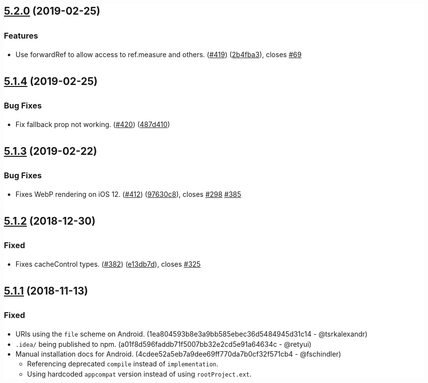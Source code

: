 ## [5.2.0](https://github.com/hassanprodeveloper/hpd-react-native-fast-image/compare/v5.1.4...v5.2.0) (2019-02-25)


### Features

* Use forwardRef to allow access to ref.measure and others. ([#419](https://github.com/hassanprodeveloper/hpd-react-native-fast-image/issues/419)) ([2b4fba3](https://github.com/hassanprodeveloper/hpd-react-native-fast-image/commit/2b4fba3)), closes [#69](https://github.com/hassanprodeveloper/hpd-react-native-fast-image/issues/69)

## [5.1.4](https://github.com/hassanprodeveloper/hpd-react-native-fast-image/compare/v5.1.3...v5.1.4) (2019-02-25)


### Bug Fixes

* Fix fallback prop not working. ([#420](https://github.com/hassanprodeveloper/hpd-react-native-fast-image/issues/420)) ([487d410](https://github.com/hassanprodeveloper/hpd-react-native-fast-image/commit/487d410))

## [5.1.3](https://github.com/hassanprodeveloper/hpd-react-native-fast-image/compare/v5.1.2...v5.1.3) (2019-02-22)


### Bug Fixes

* Fixes WebP rendering on iOS 12. ([#412](https://github.com/hassanprodeveloper/hpd-react-native-fast-image/issues/412)) ([97630c8](https://github.com/hassanprodeveloper/hpd-react-native-fast-image/commit/97630c8)), closes [#298](https://github.com/hassanprodeveloper/hpd-react-native-fast-image/issues/298) [#385](https://github.com/hassanprodeveloper/hpd-react-native-fast-image/issues/385)

## [5.1.2](https://github.com/hassanprodeveloper/hpd-react-native-fast-image/compare/v5.1.1...v5.1.2) (2018-12-30)


### Fixed

-   Fixes cacheControl types. ([#382](https://github.com/hassanprodeveloper/hpd-react-native-fast-image/issues/382)) ([e13db7d](https://github.com/hassanprodeveloper/hpd-react-native-fast-image/commit/e13db7d)), closes [#325](https://github.com/hassanprodeveloper/hpd-react-native-fast-image/issues/325)

## [5.1.1] (2018-11-13)

### Fixed

-   URIs using the `file` scheme on Android. (1ea804593b8e3a9bb585ebec36d5484945d31c14 - @tsrkalexandr)
-   `.idea/` being published to npm. (a01f8d596faddb71f5007bb32e2cd5e91a64634c - @retyui)
-   Manual installation docs for Android. (4cdee52a5eb7a9dee69ff770da7b0cf32f571cb4 - @fschindler)
    -   Referencing deprecated `compile` instead of `implementation`.
    -   Using hardcoded `appcompat` version instead of using `rootProject.ext`.


[unreleased]: https://github.com/hassanprodeveloper/hpd-react-native-fast-image/compare/v5.1.1...HEAD
[5.1.1]: https://github.com/hassanprodeveloper/hpd-react-native-fast-image/compare/v5.1.0...v5.1.1
[5.1.0]: https://github.com/hassanprodeveloper/hpd-react-native-fast-image/compare/v5.0.11...v5.1.0
[5.0.11]: https://github.com/hassanprodeveloper/hpd-react-native-fast-image/compare/v4.0.14...v5.0.11
[4.0.14]: https://github.com/hassanprodeveloper/hpd-react-native-fast-image/compare/v4.0.13...v4.0.14
[4.0.13]: https://github.com/hassanprodeveloper/hpd-react-native-fast-image/compare/v4.0.12...v4.0.13
[4.0.12]: https://github.com/hassanprodeveloper/hpd-react-native-fast-image/compare/v4.0.11...v4.0.12
[4.0.11]: https://github.com/hassanprodeveloper/hpd-react-native-fast-image/compare/v4.0.10...v4.0.11
[4.0.10]: https://github.com/hassanprodeveloper/hpd-react-native-fast-image/compare/v4.0.9...v4.0.10
[4.0.9]: https://github.com/hassanprodeveloper/hpd-react-native-fast-image/compare/v4.0.8...v4.0.9
[4.0.8]: https://github.com/hassanprodeveloper/hpd-react-native-fast-image/compare/v4.0.7...v4.0.8
[4.0.7]: https://github.com/hassanprodeveloper/hpd-react-native-fast-image/compare/v4.0.6...v4.0.7
[4.0.6]: https://github.com/hassanprodeveloper/hpd-react-native-fast-image/compare/v4.0.4...v4.0.6
[4.0.4]: https://github.com/hassanprodeveloper/hpd-react-native-fast-image/compare/v4.0.3...v4.0.4
[4.0.3]: https://github.com/hassanprodeveloper/hpd-react-native-fast-image/compare/v4.0.2...v4.0.3
[4.0.2]: https://github.com/hassanprodeveloper/hpd-react-native-fast-image/compare/v4.0.0...v4.0.2
[4.0.0]: https://github.com/hassanprodeveloper/hpd-react-native-fast-image/compare/v3.0.1...v4.0.0
[3.0.1]: https://github.com/hassanprodeveloper/hpd-react-native-fast-image/compare/v2.2.6...v3.0.1
[2.2.6]: https://github.com/hassanprodeveloper/hpd-react-native-fast-image/compare/v2.2.4...v2.2.6
[2.2.4]: https://github.com/hassanprodeveloper/hpd-react-native-fast-image/compare/v2.2.3...v2.2.4
[2.2.3]: https://github.com/hassanprodeveloper/hpd-react-native-fast-image/compare/v2.1.4...v2.2.3
[2.1.4]: https://github.com/hassanprodeveloper/hpd-react-native-fast-image/compare/v2.1.3...v2.1.4
[2.1.3]: https://github.com/hassanprodeveloper/hpd-react-native-fast-image/compare/v2.0.1...v2.1.3
[2.0.1]: https://github.com/hassanprodeveloper/hpd-react-native-fast-image/compare/v2.0.0...v2.0.1
[2.0.0]: https://github.com/hassanprodeveloper/hpd-react-native-fast-image/compare/v1.0.0...v2.0.0
[1.0.0]: https://github.com/hassanprodeveloper/hpd-react-native-fast-image/compare/v0.0.11...v1.0.0
[0.0.11]: https://github.com/hassanprodeveloper/hpd-react-native-fast-image/compare/v0.0.10...v0.0.11
[0.0.10]: https://github.com/hassanprodeveloper/hpd-react-native-fast-image/compare/v0.0.9...v0.0.10
[0.0.9]: https://github.com/hassanprodeveloper/hpd-react-native-fast-image/compare/v0.0.8...v0.0.9
[0.0.8]: https://github.com/hassanprodeveloper/hpd-react-native-fast-image/compare/v0.0.7...v0.0.8
[0.0.7]: https://github.com/hassanprodeveloper/hpd-react-native-fast-image/compare/v0.0.6...v0.0.7
[0.0.6]: https://github.com/hassanprodeveloper/hpd-react-native-fast-image/compare/v0.0.5...v0.0.6
[0.0.5]: https://github.com/hassanprodeveloper/hpd-react-native-fast-image/compare/v0.0.4...v0.0.5
[0.0.4]: https://github.com/hassanprodeveloper/hpd-react-native-fast-image/compare/v0.0.3...v0.0.4
[0.0.3]: https://github.com/hassanprodeveloper/hpd-react-native-fast-image/compare/v0.0.2...v0.0.3
[0.0.2]: https://github.com/hassanprodeveloper/hpd-react-native-fast-image/compare/v0.0.1...v0.0.2